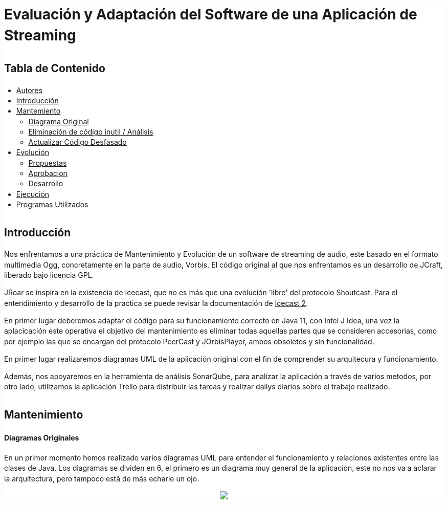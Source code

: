 # Evaluación y Adaptación del Software de una Aplicación de Streaming

## Tabla de Contenido
- [Autores](#Autores)
- [Introducción](#Introducción)
- [Mantemiento](#Mantenimiento)
  + [Diagrama Original](#Diagramas-Originales)
  + [Eliminación de código inutil / Análisis](#Eliminación-de-código-inutil-y-Análisis)
  + [Actualizar Código Desfasado](#Actualizar-Código-Desfasado)
- [Evolución](#Evolución)
  + [Propuestas](#Propuesta-de-modificaciones-y-extensiones)
  + [Aprobacion](#Aprobacion-de-las-modificaciones-y-extensiones)
  + [Desarrollo](#Desarrollo-de-dichas-modificaciones) 
- [Ejecución](#Ejecución)
- [Programas Utilizados](#Programas-Utilizados)


## Introducción

Nos enfrentamos a una práctica de Mantenimiento y Evolución de un software de streaming de audio, este basado en el formato multimedia Ogg, concretamente en la parte de audio, Vorbis. El código original al que nos enfrentamos es un desarrollo de JCraft, liberado bajo licencia GPL.

JRoar se inspira en la existencia de Icecast, que no es más que una evolución 'libre' del protocolo Shoutcast. Para el entendimiento y desarrollo de la practica se puede revisar la documentación de [Icecast 2](http://icecast.org/).

En primer lugar deberemos adaptar el código para su funcionamiento correcto en Java 11, con Intel J Idea, una vez la aplacicación este operativa el objetivo del mantenimiento es eliminar todas aquellas partes que se consideren accesorias, como por ejemplo las que se encargan del protocolo PeerCast y JOrbisPlayer, ambos obsoletos y sin funcionalidad.

En primer lugar realizaremos diagramas UML de la aplicación original con el fin de comprender su arquitecura y funcionamiento.

Además, nos apoyaremos en la herramienta de análisis SonarQube, para analizar la aplicación a través de varios metodos, por otro lado, utilizamos la aplicación Trello para distribuir las tareas y realizar dailys diarios sobre el trabajo realizado.

## Mantenimiento

#### Diagramas Originales

En un primer momento hemos realizado varios diagramas UML para entender el funcionamiento y relaciones existentes entre las clases de Java.
Los diagramas se dividen en 6, el primero es un diagrama muy general de la aplicación, este no nos va a aclarar la arquitectura, pero tampoco está de más echarle un ojo.

<p align="center">
  <img src="https://github.com/Sw-Evolution/20E04/blob/Mantenimiento/App/resources/Diagramas/Origen/01%20-%20GeneralOrigenUML.png">
</p>

